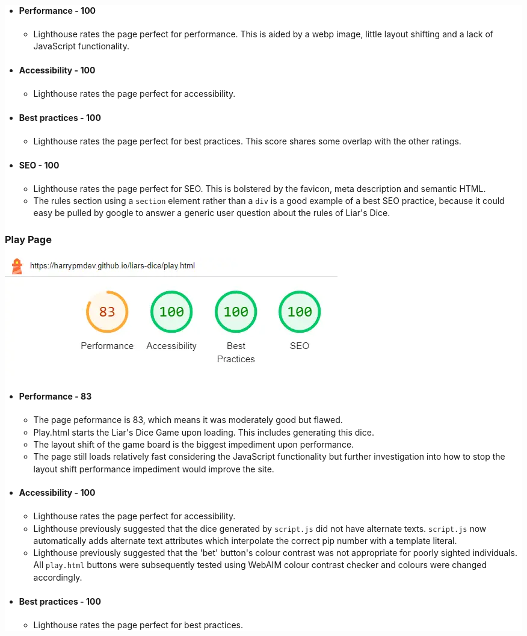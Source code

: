 - #### Performance - 100
    - Lighthouse rates the page perfect for performance. This is aided by a webp image, little layout shifting and
    a lack of JavaScript functionality.

- #### Accessibility - 100
    - Lighthouse rates the page perfect for accessibility. 

- #### Best practices - 100
    - Lighthouse rates the page perfect for best practices. This score shares some overlap with the other ratings.

- #### SEO - 100
    - Lighthouse rates the page perfect for SEO. This is bolstered by the favicon, meta description and semantic HTML.
    - The rules section using a `section` element rather than a `div` is a good example of a best SEO practice, 
    because it could easy be pulled by google to answer a generic user question about the rules of Liar's Dice.

### Play Page

![play.html Lighthouse Results](/assets/images/documentation/play-lighthouse.webp)

- #### Performance - 83
    - The page peformance is 83, which means it was moderately good but flawed.
    - Play.html starts the Liar's Dice Game upon loading. This includes generating this dice.
    - The layout shift of the game board is the biggest impediment upon performance.
    - The page still loads relatively fast considering the JavaScript functionality but further
    investigation into how to stop the layout shift performance impediment would improve the site.

- #### Accessibility - 100
    - Lighthouse rates the page perfect for accessibility. 
    - Lighthouse previously suggested that the dice generated by `script.js` did not have alternate texts. `script.js`
    now automatically adds alternate text attributes which interpolate the correct pip number with a template literal.
    - Lighthouse previously suggested that the 'bet' button's colour contrast was not appropriate for poorly sighted individuals. All `play.html` buttons were subsequently tested using WebAIM colour contrast checker and colours were changed accordingly.

- #### Best practices - 100
    - Lighthouse rates the page perfect for best practices.
